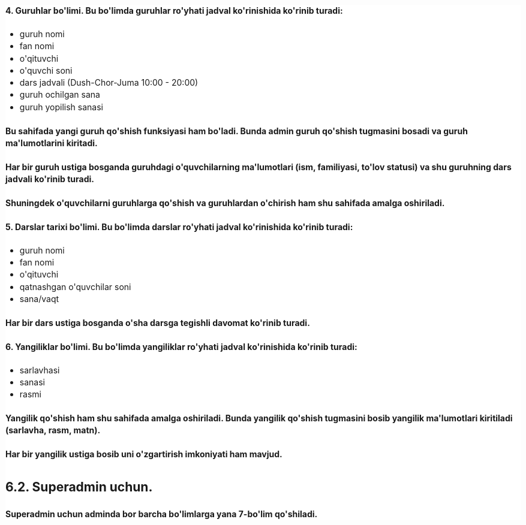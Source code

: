 #### 4. Guruhlar bo'limi. Bu bo'limda guruhlar ro'yhati jadval ko'rinishida ko'rinib turadi:

* guruh nomi
* fan nomi
* o'qituvchi
* o'quvchi soni
* dars jadvali (Dush-Chor-Juma  10:00 - 20:00)
* guruh ochilgan sana
* guruh yopilish sanasi

#### Bu sahifada yangi guruh qo'shish funksiyasi ham bo'ladi. Bunda admin guruh qo'shish tugmasini bosadi va guruh ma'lumotlarini kiritadi.

#### Har bir guruh ustiga bosganda guruhdagi o'quvchilarning ma'lumotlari (ism, familiyasi, to'lov statusi) va shu guruhning dars jadvali ko'rinib turadi.
#### Shuningdek o'quvchilarni guruhlarga qo'shish va guruhlardan o'chirish ham shu sahifada amalga oshiriladi.

#### 5. Darslar tarixi bo'limi. Bu bo'limda darslar ro'yhati jadval ko'rinishida ko'rinib turadi:

* guruh nomi
* fan nomi
* o'qituvchi
* qatnashgan o'quvchilar soni
* sana/vaqt

#### Har bir dars ustiga bosganda o'sha darsga tegishli davomat ko'rinib turadi.

#### 6. Yangiliklar bo'limi. Bu bo'limda yangiliklar ro'yhati jadval ko'rinishida ko'rinib turadi:

* sarlavhasi
* sanasi
* rasmi

#### Yangilik qo'shish ham shu sahifada amalga oshiriladi. Bunda yangilik qo'shish tugmasini bosib yangilik ma'lumotlari kiritiladi (sarlavha, rasm, matn).

#### Har bir yangilik ustiga bosib uni o'zgartirish imkoniyati ham mavjud.

## 6.2. Superadmin uchun.

#### Superadmin uchun adminda bor barcha bo'limlarga yana 7-bo'lim qo'shiladi.
